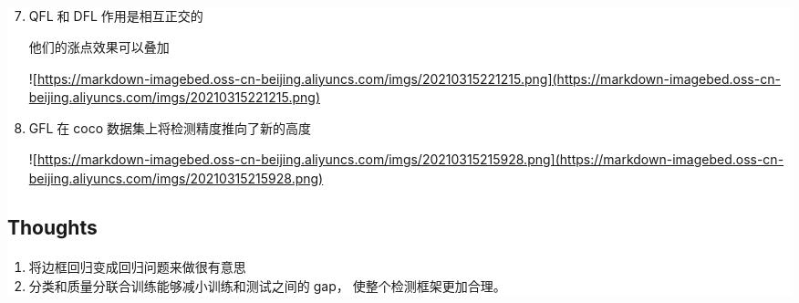 7. QFL 和 DFL 作用是相互正交的

    他们的涨点效果可以叠加

    ![https://markdown-imagebed.oss-cn-beijing.aliyuncs.com/imgs/20210315221215.png](https://markdown-imagebed.oss-cn-beijing.aliyuncs.com/imgs/20210315221215.png)

8. GFL 在 coco 数据集上将检测精度推向了新的高度

    ![https://markdown-imagebed.oss-cn-beijing.aliyuncs.com/imgs/20210315215928.png](https://markdown-imagebed.oss-cn-beijing.aliyuncs.com/imgs/20210315215928.png)



## Thoughts

1. 将边框回归变成回归问题来做很有意思
2. 分类和质量分联合训练能够减小训练和测试之间的 gap， 使整个检测框架更加合理。 



